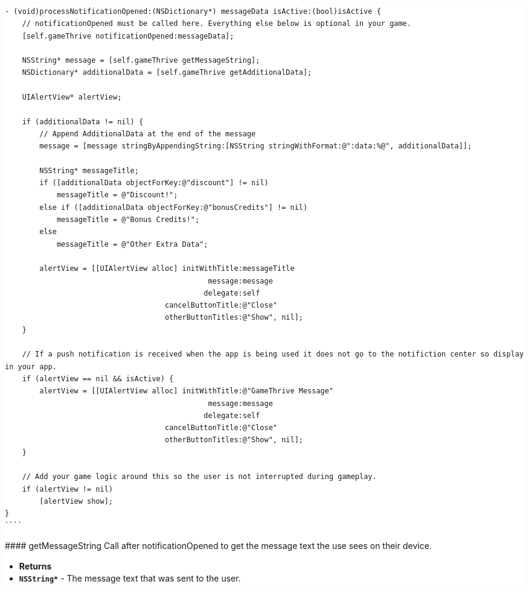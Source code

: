 	- (void)processNotificationOpened:(NSDictionary*) messageData isActive:(bool)isActive {
		// notificationOpened must be called here. Everything else below is optional in your game.
		[self.gameThrive notificationOpened:messageData];
		
		NSString* message = [self.gameThrive getMessageString];
		NSDictionary* additionalData = [self.gameThrive getAdditionalData];
		
		UIAlertView* alertView;
		
		if (additionalData != nil) {
			// Append AdditionalData at the end of the message
			message = [message stringByAppendingString:[NSString stringWithFormat:@":data:%@", additionalData]];
			
			NSString* messageTitle;
			if ([additionalData objectForKey:@"discount"] != nil)
				messageTitle = @"Discount!";
			else if ([additionalData objectForKey:@"bonusCredits"] != nil)
				messageTitle = @"Bonus Credits!";
			else
				messageTitle = @"Other Extra Data";
			
			alertView = [[UIAlertView alloc] initWithTitle:messageTitle
												   message:message
												  delegate:self
										 cancelButtonTitle:@"Close"
										 otherButtonTitles:@"Show", nil];
		}
		
		// If a push notification is received when the app is being used it does not go to the notifiction center so display in your app.
		if (alertView == nil && isActive) {
			alertView = [[UIAlertView alloc] initWithTitle:@"GameThrive Message"
												   message:message
												  delegate:self
										 cancelButtonTitle:@"Close"
										 otherButtonTitles:@"Show", nil];
		}
		
		// Add your game logic around this so the user is not interrupted during gameplay.
		if (alertView != nil)
			[alertView show];
	}
	````






<a name="getMessageString" />
#### getMessageString
Call after notificationOpened to get the message text the use sees on their device.

- __Returns__
 - __`NSString*`__ - The message text that was sent to the user.
 